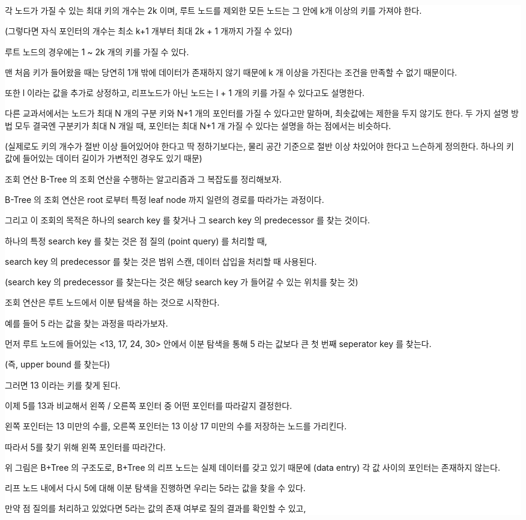 

각 노드가 가질 수 있는 최대 키의 개수는 2k 이며, 루트 노드를 제외한 모든 노드는 그 안에 k개 이상의 키를 가져야 한다.

(그렇다면 자식 포인터의 개수는 최소 k+1 개부터 최대 2k + 1 개까지 가질 수 있다)

루트 노드의 경우에는 1 ~ 2k 개의 키를 가질 수 있다.

맨 처음 키가 들어왔을 때는 당연히 1개 밖에 데이터가 존재하지 않기 때문에 k 개 이상을 가진다는 조건을 만족할 수 없기 때문이다.

또한 l 이라는 값을 추가로 상정하고, 리프노드가 아닌 노드는 l + 1 개의 키를 가질 수 있다고도 설명한다.



다른 교과서에서는 노드가 최대 N 개의 구분 키와 N+1 개의 포인터를 가질 수 있다고만 말하며, 최솟값에는 제한을 두지 않기도 한다. 두 가지 설명 방법 모두 결국엔 구분키가 최대 N 개일 때, 포인터는 최대 N+1 개 가질 수 있다는 설명을 하는 점에서는 비슷하다.

(실제로도 키의 개수가 절반 이상 들어있어야 한다고 딱 정하기보다는, 물리 공간 기준으로 절반 이상 차있어야 한다고 느슨하게 정의한다. 하나의 키 값에 들어있는 데이터 길이가 가변적인 경우도 있기 때문)



조회 연산
B-Tree 의 조회 연산을 수행하는 알고리즘과 그 복잡도를 정리해보자.

B-Tree 의 조회 연산은 root 로부터 특정 leaf node 까지 일련의 경로를 따라가는 과정이다.

그리고 이 조회의 목적은 하나의 search key 를 찾거나 그 search key 의 predecessor 를 찾는 것이다.



하나의 특정 search key 를 찾는 것은 점 질의 (point query) 를 처리할 때,

search key 의 predecessor 를 찾는 것은 범위 스캔, 데이터 삽입을 처리할 때 사용된다.

(search key 의 predecessor 를 찾는다는 것은 해당 search key 가 들어갈 수 있는 위치를 찾는 것)



조회 연산은 루트 노드에서 이분 탐색을 하는 것으로 시작한다.






예를 들어 5 라는 값을 찾는 과정을 따라가보자.

먼저 루트 노드에 들어있는 <13, 17, 24, 30> 안에서 이분 탐색을 통해 5 라는 값보다 큰 첫 번째 seperator key 를 찾는다.

(즉, upper bound 를 찾는다)

그러면 13 이라는 키를 찾게 된다.



이제 5를 13과 비교해서 왼쪽 / 오른쪽 포인터 중 어떤 포인터를 따라갈지 결정한다.

왼쪽 포인터는 13 미만의 수를, 오른쪽 포인터는 13 이상 17 미만의 수를 저장하는 노드를 가리킨다.

따라서 5를 찾기 위해 왼쪽 포인터를 따라간다.



위 그림은 B+Tree 의 구조도로, B+Tree 의 리프 노드는 실제 데이터를 갖고 있기 때문에 (data entry) 각 값 사이의 포인터는 존재하지 않는다.

리프 노드 내에서 다시 5에 대해 이분 탐색을 진행하면 우리는 5라는 값을 찾을 수 있다.



만약 점 질의를 처리하고 있었다면 5라는 값의 존재 여부로 질의 결과를 확인할 수 있고,
